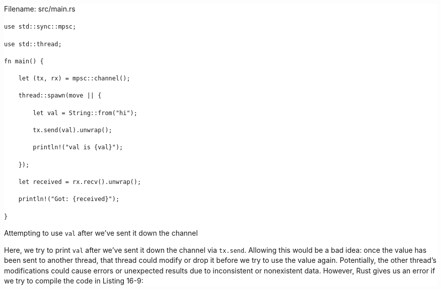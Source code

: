 Filename: src/main.rs

```
use std::sync::mpsc;
```

```
use std::thread;
```

```

```

```
fn main() {
```

```
    let (tx, rx) = mpsc::channel();
```

```

```

```
    thread::spawn(move || {
```

```
        let val = String::from("hi");
```

```
        tx.send(val).unwrap();
```

```
        println!("val is {val}");
```

```
    });
```

```

```

```
    let received = rx.recv().unwrap();
```

```
    println!("Got: {received}");
```

```
}
```

Attempting to use `val` after we’ve sent it down the channel

Here, we try to print `val` after we’ve sent it down the channel via `tx.send`.
Allowing this would be a bad idea: once the value has been sent to another
thread, that thread could modify or drop it before we try to use the value
again. Potentially, the other thread’s modifications could cause errors or
unexpected results due to inconsistent or nonexistent data. However, Rust gives
us an error if we try to compile the code in Listing 16-9:

